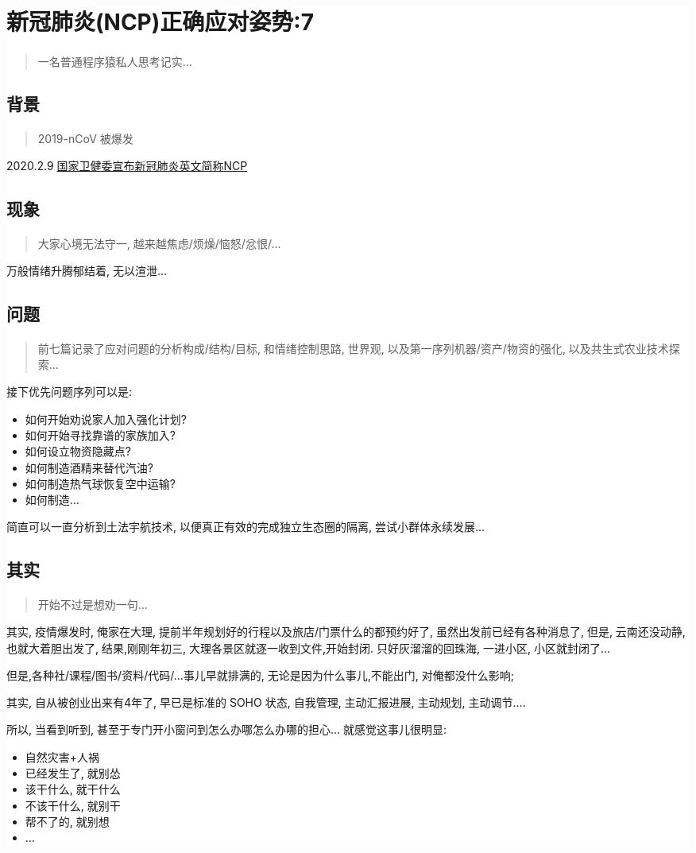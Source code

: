 # 新冠肺炎(NCP)正确应对姿势:7
> 一名普通程序猿私人思考记实...

## 背景
> 2019-nCoV 被爆发

2020.2.9 [国家卫健委宣布新冠肺炎英文简称NCP](http://health.people.com.cn/n1/2020/0209/c14739-31577883.html)


## 现象
> 大家心境无法守一, 越来越焦虑/烦燥/恼怒/忿恨/...

万般情绪升腾郁结着, 无以渲泄...

## 问题
> 前七篇记录了应对问题的分析构成/结构/目标, 和情绪控制思路, 世界观, 以及第一序列机器/资产/物资的强化, 以及共生式农业技术探索... 

接下优先问题序列可以是:

- 如何开始劝说家人加入强化计划?
- 如何开始寻找靠谱的家族加入?
- 如何设立物资隐藏点?
- 如何制造酒精来替代汽油?
- 如何制造热气球恢复空中运输?
- 如何制造...


简直可以一直分析到土法宇航技术, 以便真正有效的完成独立生态圈的隔离,
尝试小群体永续发展...

## 其实
> 开始不过是想劝一句...

其实, 疫情爆发时, 俺家在大理, 
提前半年规划好的行程以及旅店/门票什么的都预约好了,
虽然出发前已经有各种消息了,
但是, 云南还没动静, 也就大着胆出发了,
结果,刚刚年初三, 大理各景区就逐一收到文件,开始封闭.
只好灰溜溜的回珠海,
一进小区, 小区就封闭了...

但是,各种社/课程/图书/资料/代码/...事儿早就排满的,
无论是因为什么事儿,不能出门, 对俺都没什么影响;

其实, 自从被创业出来有4年了, 早已是标准的 SOHO 状态,
自我管理, 主动汇报进展, 主动规划, 主动调节....

所以, 当看到听到, 甚至于专门开小窗问到怎么办哪怎么办哪的担心...
就感觉这事儿很明显:

- 自然灾害+人祸
- 已经发生了, 就别怂
- 该干什么, 就干什么
- 不该干什么, 就别干
- 帮不了的, 就别想
- ...

